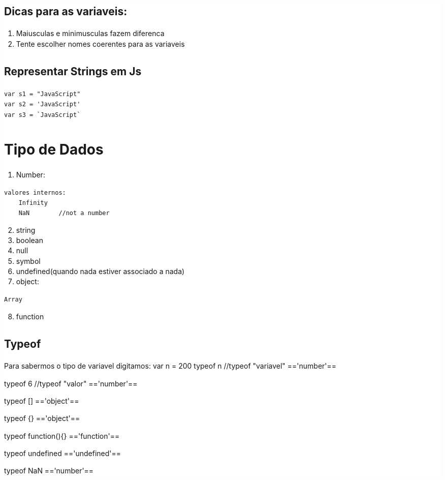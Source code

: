 ## Dicas para as variaveis:
1. Maiusculas e minimusculas fazem diferenca
2. Tente escolher nomes coerentes para as variaveis

## Representar Strings em Js
```
var s1 = "JavaScript"
var s2 = 'JavaScript'
var s3 = `JavaScript`
```

# Tipo de Dados
1. Number:
```
valores internos:
	Infinity
	NaN        //not a number
```
2. string
3. boolean
4. null
5. symbol
6. undefined(quando nada estiver associado a nada)
7. object:
```
Array
```

8. function

## Typeof
Para sabermos o tipo de variavel digitamos:
var n = 200
typeof n	  //typeof "variavel"
=='number'==

typeof 6         //typeof "valor"
=='number'==

typeof []
=='object'==

typeof {}
=='object'==

typeof function(){}
=='function'==

typeof undefined
=='undefined'==

typeof NaN
=='number'==
